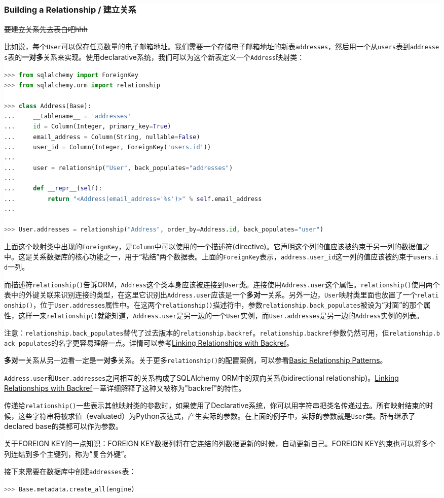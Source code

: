 ### Building a Relationship / 建立关系

~~要建立关系先去表白吧hhh~~



比如说，每个`User`可以保存任意数量的电子邮箱地址。我们需要一个存储电子邮箱地址的新表`addresses`，然后用一个从`users`表到`addresses`表的**一对多**关系来实现。使用declarative系统，我们可以为这个新表定义一个`Address`映射类：

```python
>>> from sqlalchemy import ForeignKey
>>> from sqlalchemy.orm import relationship

>>> class Address(Base):
...     __tablename__ = 'addresses'
...     id = Column(Integer, primary_key=True)
...     email_address = Column(String, nullable=False)
...     user_id = Column(Integer, ForeignKey('users.id'))
...
...     user = relationship("User", back_populates="addresses")
...
...     def __repr__(self):
...         return "<Address(email_address='%s')>" % self.email_address
...

>>> User.addresses = relationship("Address", order_by=Address.id, back_populates="user")
```

上面这个映射类中出现的`ForeignKey`，是`Column`中可以使用的一个描述符(directive)。它声明这个列的值应该被约束于另一列的数据值之中。这是关系数据库的核心功能之一，用于“粘结”两个数据表。上面的`ForeignKey`表示，`address.user_id`这一列的值应该被约束于`users.id`一列。

而描述符`relationship()`告诉ORM，`Address`这个类本身应该被连接到`User`类。连接使用`Address.user`这个属性。`relationship()`使用两个表中的外键关联来识别连接的类型，在这里它识别出`Address.user`应该是一个**多对一**关系。另外一边，`User`映射类里面也放置了一个`relationship()`，位于`User.addresses`属性中。在这两个`relationship()`描述符中，参数`relationship.back_populates`被设为“对面”的那个属性，这样一来`relationship()`就能知道，`Address.user`是另一边的一个`User`实例，而`User.addresses`是另一边的`Address`实例的列表。

注意：`relationship.back_populates`替代了过去版本的`relationship.backref`。`relationship.backref`参数仍然可用，但`relationship.back_populates`的名字更容易理解一点。详情可以参考[Linking Relationships with Backref](http://docs.sqlalchemy.org/en/rel_1_0/orm/backref.html#relationships-backref)。

**多对一**关系从另一边看一定是**一对多**关系。关于更多`relationship()`的配置案例，可以参看[Basic Relationship Patterns](http://docs.sqlalchemy.org/en/rel_1_0/orm/basic_relationships.html#relationship-patterns)。

`Address.user`和`User.addresses`之间相互的关系构成了SQLAlchemy ORM中的双向关系(bidirectional relationship)。[Linking Relationships with Backref](http://docs.sqlalchemy.org/en/rel_1_0/orm/backref.html#relationships-backref)一章详细解释了这种又被称为"backref"的特性。

传递给`relationship()`一些表示其他映射类的参数时，如果使用了Declarative系统，你可以用字符串把类名传递过去。所有映射结束的时候，这些字符串将被求值（evaluated）为Python表达式，产生实际的参数。在上面的例子中，实际的参数就是`User`类。所有继承了declared base的类都可以作为参数。

关于FOREIGN KEY的一点知识：FOREIGN KEY数据列将在它连结的列数据更新的时候，自动更新自己。FOREIGN KEY约束也可以将多个列连结到多个主键列，称为“复合外键”。

接下来需要在数据库中创建`addresses`表：

```python
>>> Base.metadata.create_all(engine)
```
